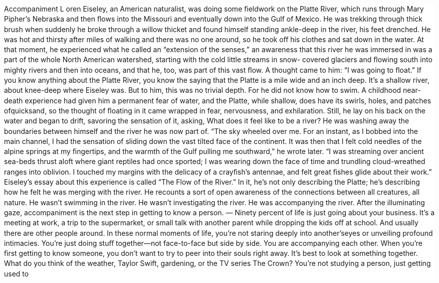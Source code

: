 Accompaniment
L
oren Eiseley, an American naturalist, was doing some
ﬁeldwork on the Platte River, which runs through Mary
Pipher’s Nebraska and then ﬂows into the Missouri and
eventually down into the Gulf of Mexico. He was trekking
through thick brush when suddenly he broke through a
willow thicket and found himself standing ankle-deep in the
river, his feet drenched. He was hot and thirsty after miles
of walking and there was no one around, so he took oﬀ his
clothes and sat down in the water.
At that moment, he experienced what he called an
“extension of the senses,” an awareness that this river he
was immersed in was a part of the whole North American
watershed, starting with the cold little streams in snow-
covered glaciers and ﬂowing south into mighty rivers and
then into oceans, and that he, too, was part of this vast
ﬂow. A thought came to him: “I was going to ﬂoat.”
If you know anything about the Platte River, you know
the saying that the Platte is a mile wide and an inch deep.
It’s a shallow river, about knee-deep where Eiseley was.
But to him, this was no trivial depth. For he did not know
how to swim. A childhood near-death experience had given
him a permanent fear of water, and the Platte, while
shallow, does have its swirls, holes, and patches ofquicksand, so the thought of ﬂoating in it came wrapped in
fear, nervousness, and exhilaration.
Still, he lay on his back on the water and began to drift,
savoring the sensation of it, asking, What does it feel like to
be a river? He was washing away the boundaries between
himself and the river he was now part of. “The sky wheeled
over me. For an instant, as I bobbed into the main channel,
I had the sensation of sliding down the vast tilted face of
the continent. It was then that I felt cold needles of the
alpine springs at my ﬁngertips, and the warmth of the Gulf
pulling me southward,” he wrote later. “I was streaming
over ancient sea-beds thrust aloft where giant reptiles had
once sported; I was wearing down the face of time and
trundling cloud-wreathed ranges into oblivion. I touched
my margins with the delicacy of a crayﬁsh’s antennae, and
felt great ﬁshes glide about their work.”
Eiseley’s essay about this experience is called “The Flow
of the River.” In it, he’s not only describing the Platte; he’s
describing how he felt he was merging with the river. He
recounts a sort of open awareness of the connections
between all creatures, all nature. He wasn’t swimming in
the river. He wasn’t investigating the river. He was
accompanying the river.
After the illuminating gaze, accompaniment is the next
step in getting to know a person.
—
Ninety percent of life is just going about your business. It’s
a meeting at work, a trip to the supermarket, or small talk
with another parent while dropping the kids oﬀ at school.
And usually there are other people around. In these normal
moments of life, you’re not staring deeply into another’seyes or unveiling profound intimacies. You’re just doing
stuﬀ together—not face-to-face but side by side. You are
accompanying each other.
When you’re ﬁrst getting to know someone, you don’t
want to try to peer into their souls right away. It’s best to
look at something together. What do you think of the
weather, Taylor Swift, gardening, or the TV series The
Crown? You’re not studying a person, just getting used to